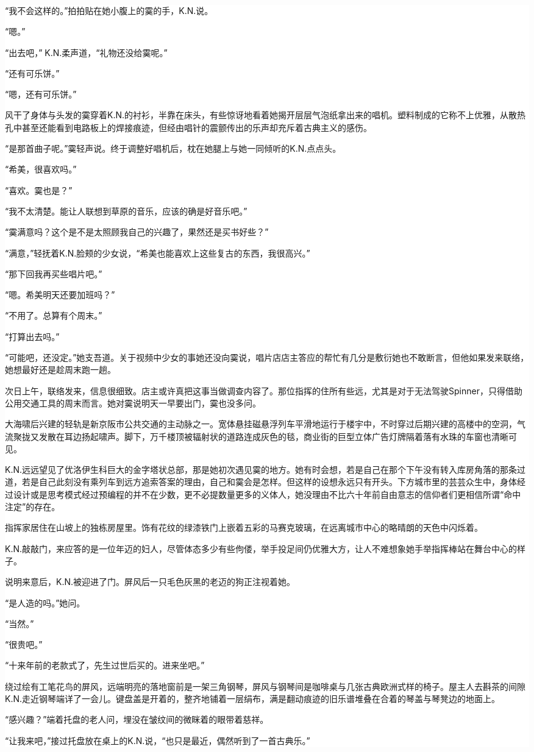 “我不会这样的。”拍拍贴在她小腹上的霙的手，K.N.说。

“嗯。”

“出去吧，” K.N.柔声道，“礼物还没给霙呢。”

“还有可乐饼。”

“嗯，还有可乐饼。”

风干了身体与头发的霙穿着K.N.的衬衫，半靠在床头，有些惊讶地看着她揭开层层气泡纸拿出来的唱机。塑料制成的它称不上优雅，从散热孔中甚至还能看到电路板上的焊接痕迹，但经由唱针的震颤传出的乐声却充斥着古典主义的感伤。

“是那首曲子呢。”霙轻声说。终于调整好唱机后，枕在她腿上与她一同倾听的K.N.点点头。

“希美，很喜欢吗。”

“喜欢。霙也是？”

“我不太清楚。能让人联想到草原的音乐，应该的确是好音乐吧。”

“霙满意吗？这个是不是太照顾我自己的兴趣了，果然还是买书好些？”

“满意，”轻抚着K.N.脸颊的少女说，“希美也能喜欢上这些复古的东西，我很高兴。”

“那下回我再买些唱片吧。”

“嗯。希美明天还要加班吗？”

“不用了。总算有个周末。”

“打算出去吗。”

“可能吧，还没定。”她支吾道。关于视频中少女的事她还没向霙说，唱片店店主答应的帮忙有几分是敷衍她也不敢断言，但他如果发来联络，她想最好还是趁周末跑一趟。



次日上午，联络发来，信息很细致。店主或许真把这事当做调查内容了。那位指挥的住所有些远，尤其是对于无法驾驶Spinner，只得借助公用交通工具的周末而言。她对霙说明天一早要出门，霙也没多问。

大海啸后兴建的轻轨是新京阪市公共交通的主动脉之一。宽体悬挂磁悬浮列车平滑地运行于楼宇中，不时穿过后期兴建的高楼中的空洞，气流聚拢又发散在耳边扬起啸声。脚下，万千楼顶被辐射状的道路连成灰色的毯，商业街的巨型立体广告灯牌隔着落有水珠的车窗也清晰可见。

K.N.远远望见了优洛伊生科巨大的金字塔状总部，那是她初次遇见霙的地方。她有时会想，若是自己在那个下午没有转入库房角落的那条过道，若是自己此刻没有乘列车到远方追索答案的理由，自己和霙会是怎样。但这样的设想永远只有开头。下方城市里的芸芸众生中，身体经过设计或是思考模式经过预编程的并不在少数，更不必提数量更多的义体人，她没理由不比六十年前自由意志的信仰者们更相信所谓“命中注定”的存在。

指挥家居住在山坡上的独栋房屋里。饰有花纹的绿漆铁门上嵌着五彩的马赛克玻璃，在远离城市中心的略晴朗的天色中闪烁着。

K.N.敲敲门，来应答的是一位年迈的妇人，尽管体态多少有些佝偻，举手投足间仍优雅大方，让人不难想象她手举指挥棒站在舞台中心的样子。

说明来意后，K.N.被迎进了门。屏风后一只毛色灰黑的老迈的狗正注视着她。

“是人造的吗。”她问。

“当然。”

“很贵吧。”

“十来年前的老款式了，先生过世后买的。进来坐吧。”

绕过绘有工笔花鸟的屏风，远端明亮的落地窗前是一架三角钢琴，屏风与钢琴间是咖啡桌与几张古典欧洲式样的椅子。屋主人去斟茶的间隙K.N.走近钢琴端详了一会儿。键盘盖是开着的，整齐地铺着一层绢布，满是翻动痕迹的旧乐谱堆叠在合着的琴盖与琴凳边的地面上。

“感兴趣？”端着托盘的老人问，埋没在皱纹间的微眯着的眼带着慈祥。

“让我来吧，”接过托盘放在桌上的K.N.说，“也只是最近，偶然听到了一首古典乐。”
